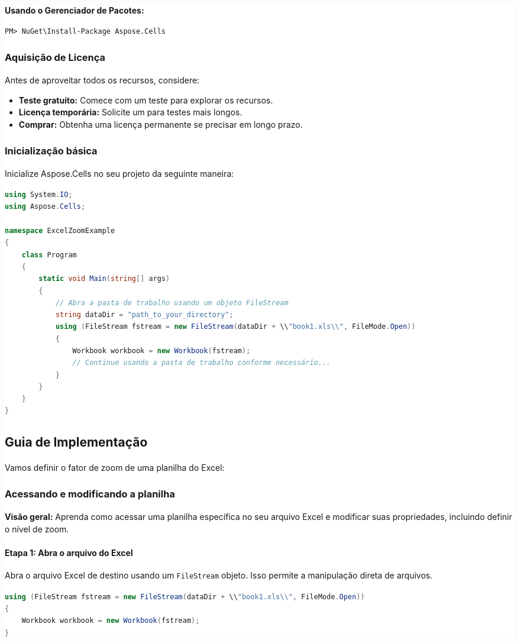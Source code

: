 **Usando o Gerenciador de Pacotes:**
```shell
PM> NuGet\Install-Package Aspose.Cells
```

### Aquisição de Licença
Antes de aproveitar todos os recursos, considere:
- **Teste gratuito:** Comece com um teste para explorar os recursos.
- **Licença temporária:** Solicite um para testes mais longos.
- **Comprar:** Obtenha uma licença permanente se precisar em longo prazo.

### Inicialização básica
Inicialize Aspose.Cells no seu projeto da seguinte maneira:
```csharp
using System.IO;
using Aspose.Cells;

namespace ExcelZoomExample
{
    class Program
    {
        static void Main(string[] args)
        {
            // Abra a pasta de trabalho usando um objeto FileStream
            string dataDir = "path_to_your_directory";
            using (FileStream fstream = new FileStream(dataDir + \\"book1.xls\\", FileMode.Open))
            {
                Workbook workbook = new Workbook(fstream);
                // Continue usando a pasta de trabalho conforme necessário...
            }
        }
    }
}
```

## Guia de Implementação

Vamos definir o fator de zoom de uma planilha do Excel:

### Acessando e modificando a planilha
**Visão geral:** Aprenda como acessar uma planilha específica no seu arquivo Excel e modificar suas propriedades, incluindo definir o nível de zoom.

#### Etapa 1: Abra o arquivo do Excel
Abra o arquivo Excel de destino usando um `FileStream` objeto. Isso permite a manipulação direta de arquivos.
```csharp
using (FileStream fstream = new FileStream(dataDir + \\"book1.xls\\", FileMode.Open))
{
    Workbook workbook = new Workbook(fstream);
}
```
